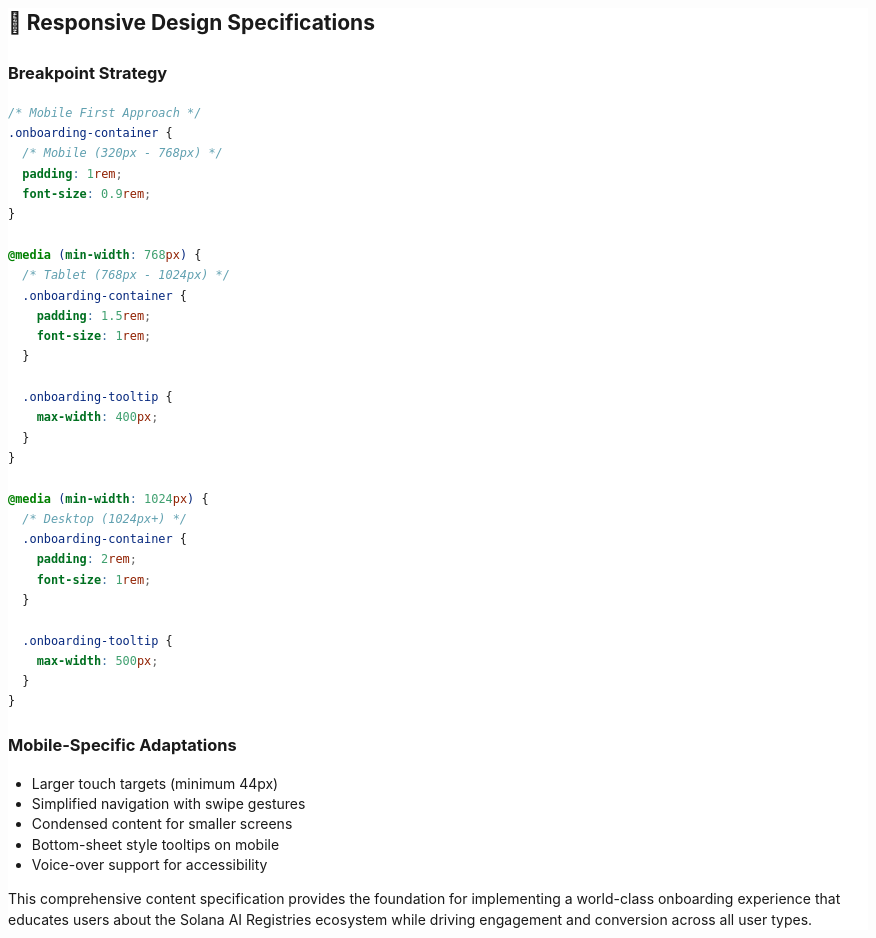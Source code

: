 ## 📱 Responsive Design Specifications

### Breakpoint Strategy
```css
/* Mobile First Approach */
.onboarding-container {
  /* Mobile (320px - 768px) */
  padding: 1rem;
  font-size: 0.9rem;
}

@media (min-width: 768px) {
  /* Tablet (768px - 1024px) */
  .onboarding-container {
    padding: 1.5rem;
    font-size: 1rem;
  }
  
  .onboarding-tooltip {
    max-width: 400px;
  }
}

@media (min-width: 1024px) {
  /* Desktop (1024px+) */
  .onboarding-container {
    padding: 2rem;
    font-size: 1rem;
  }
  
  .onboarding-tooltip {
    max-width: 500px;
  }
}
```

### Mobile-Specific Adaptations
- Larger touch targets (minimum 44px)
- Simplified navigation with swipe gestures
- Condensed content for smaller screens
- Bottom-sheet style tooltips on mobile
- Voice-over support for accessibility

This comprehensive content specification provides the foundation for implementing a world-class onboarding experience that educates users about the Solana AI Registries ecosystem while driving engagement and conversion across all user types.